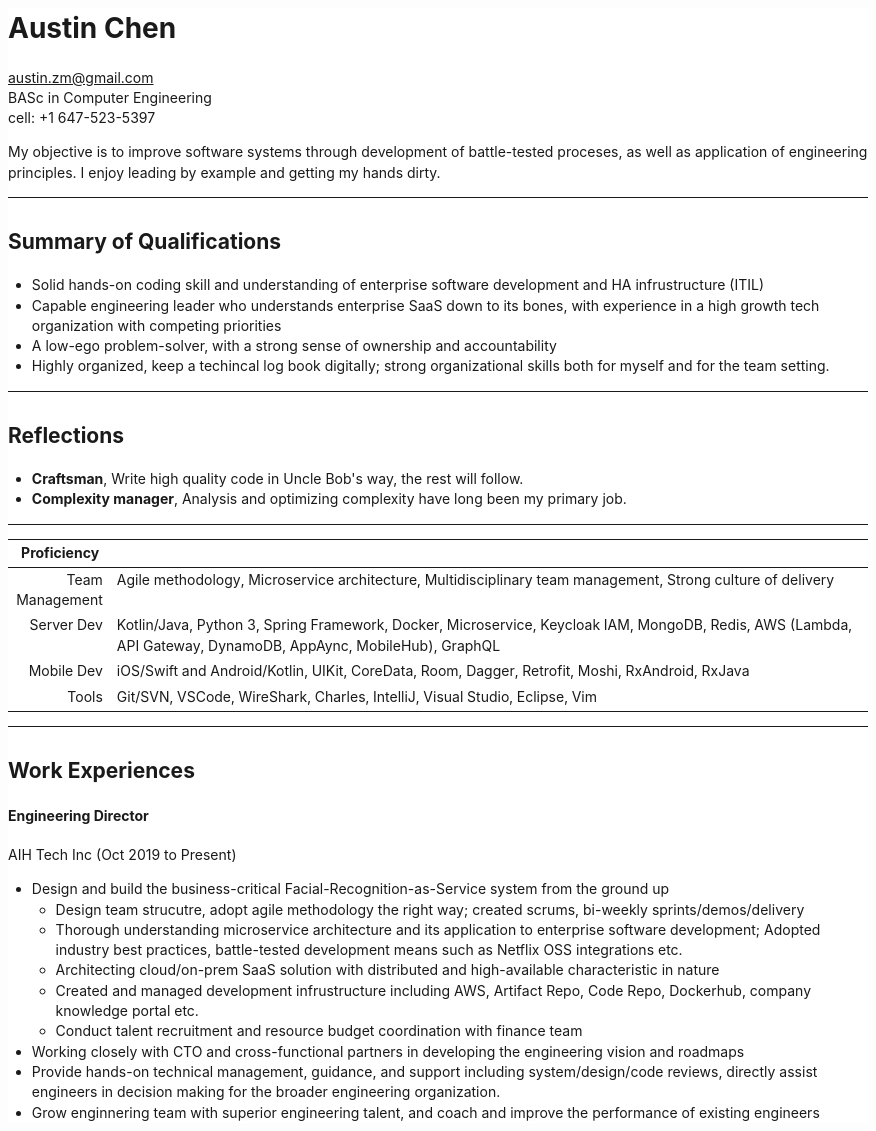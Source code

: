 # Austin Chen

austin.zm@gmail.com  
BASc in Computer Engineering  
cell: +1 647-523-5397

My objective is to improve software systems through development of battle-tested proceses, as well as application of engineering principles. I enjoy leading by example and getting my hands dirty.

---

## Summary of Qualifications

* Solid hands-on coding skill and understanding of enterprise software development and HA infrustructure (ITIL)
* Capable engineering leader who understands enterprise SaaS down to its bones, with experience in a high growth tech organization with competing priorities
* A low-ego problem-solver, with a strong sense of ownership and accountability
* Highly organized, keep a techincal log book digitally; strong organizational skills both for myself and for the team setting.

---

## Reflections
* __Craftsman__, Write high quality code in Uncle Bob's way, the rest will follow.
* __Complexity manager__, Analysis and optimizing complexity have long been my primary job.

---

| Proficiency | |
| ------:| :------- |
| Team Management | Agile methodology, Microservice architecture, Multidisciplinary team management, Strong culture of delivery |
| Server Dev | Kotlin/Java, Python 3, Spring Framework, Docker, Microservice, Keycloak IAM, MongoDB, Redis, AWS (Lambda, API Gateway, DynamoDB, AppAync, MobileHub), GraphQL
| Mobile Dev | iOS/Swift and Android/Kotlin, UIKit, CoreData, Room, Dagger, Retrofit, Moshi, RxAndroid, RxJava |
| Tools | Git/SVN, VSCode, WireShark, Charles, IntelliJ, Visual Studio, Eclipse, Vim |

---

## Work Experiences  

#### Engineering Director
AIH Tech Inc (Oct 2019 to Present)  

- Design and build the business-critical Facial-Recognition-as-Service system from the ground up
	- Design team strucutre, adopt agile methodology the right way; created scrums, bi-weekly sprints/demos/delivery
	- Thorough understanding microservice architecture and its application to enterprise software development; Adopted industry best practices, battle-tested development means such as Netflix OSS integrations etc.
	- Architecting cloud/on-prem SaaS solution with distributed and high-available characteristic in nature
	- Created and managed development infrustructure including AWS, Artifact Repo, Code Repo, Dockerhub, company knowledge portal etc.
	- Conduct talent recruitment and resource budget coordination with finance team
- Working closely with CTO and cross-functional partners in developing the engineering vision and roadmaps
- Provide hands-on technical management, guidance, and support including system/design/code reviews, directly assist engineers in decision making for the broader engineering organization.
- Grow enginnering team with superior engineering talent, and coach and improve the performance of existing engineers
